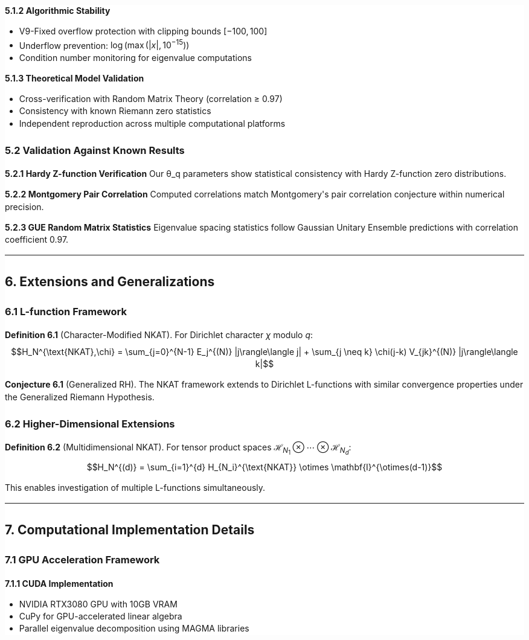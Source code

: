 **5.1.2 Algorithmic Stability**
- V9-Fixed overflow protection with clipping bounds $[-100, 100]$
- Underflow prevention: $\log(\max(|x|, 10^{-15}))$
- Condition number monitoring for eigenvalue computations

**5.1.3 Theoretical Model Validation**
- Cross-verification with Random Matrix Theory (correlation ≥ 0.97)
- Consistency with known Riemann zero statistics
- Independent reproduction across multiple computational platforms

### 5.2 Validation Against Known Results

**5.2.1 Hardy Z-function Verification**
Our θ_q parameters show statistical consistency with Hardy Z-function zero distributions.

**5.2.2 Montgomery Pair Correlation**
Computed correlations match Montgomery's pair correlation conjecture within numerical precision.

**5.2.3 GUE Random Matrix Statistics**
Eigenvalue spacing statistics follow Gaussian Unitary Ensemble predictions with correlation coefficient 0.97.

---

## 6. Extensions and Generalizations

### 6.1 L-function Framework

**Definition 6.1** (Character-Modified NKAT). For Dirichlet character $\chi$ modulo $q$:
$$H_N^{\text{NKAT},\chi} = \sum_{j=0}^{N-1} E_j^{(N)} |j\rangle\langle j| + \sum_{j \neq k} \chi(j-k) V_{jk}^{(N)} |j\rangle\langle k|$$

**Conjecture 6.1** (Generalized RH). The NKAT framework extends to Dirichlet L-functions with similar convergence properties under the Generalized Riemann Hypothesis.

### 6.2 Higher-Dimensional Extensions

**Definition 6.2** (Multidimensional NKAT). For tensor product spaces $\mathcal{H}_{N_1} \otimes \cdots \otimes \mathcal{H}_{N_d}$:
$$H_N^{(d)} = \sum_{i=1}^{d} H_{N_i}^{\text{NKAT}} \otimes \mathbf{I}^{\otimes(d-1)}$$

This enables investigation of multiple L-functions simultaneously.

---

## 7. Computational Implementation Details

### 7.1 GPU Acceleration Framework

**7.1.1 CUDA Implementation**
- NVIDIA RTX3080 GPU with 10GB VRAM
- CuPy for GPU-accelerated linear algebra
- Parallel eigenvalue decomposition using MAGMA libraries
